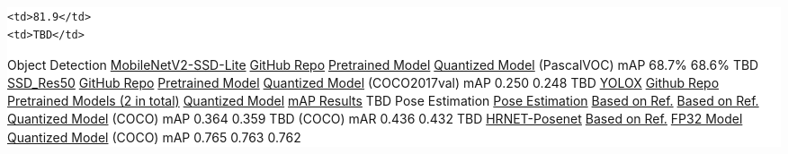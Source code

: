    <td>81.9</td>
    <td>TBD</td>
  </tr>
  <tr>
    <td rowspan="3">Object Detection</td>
    <td><a href="aimet_zoo_torch/ssd_mobilenetv2/MobileNetV2-SSD-lite.md">MobileNetV2-SSD-Lite</a></td>
    <td><a href="https://github.com/qfgaohao/pytorch-ssd">GitHub Repo</a></td>
    <td><a href="https://storage.googleapis.com/models-hao/mb2-ssd-lite-mp-0_686.pth">Pretrained Model</a></td>
    <td><a href="/../../releases/tag/phase_2_january_artifacts">Quantized Model</a></td>
    <td>(PascalVOC) mAP</td>
    <td>68.7%</td>
    <td>68.6%</td>
    <td>TBD</td>
  </tr>
  <tr>
    <td><a href="aimet_zoo_torch/ssd_res50/SSD_Res50.md">SSD_Res50</a></td>
    <td><a href="https://github.com/qfgaohao/pytorch-ssd">GitHub Repo</a></td>
    <td><a href="https://drive.google.com/drive/folders/1_DYYDJUfwLIvGBDnM3hMFNgkVRZW6MgX">Pretrained Model</a></td>
    <td><a href="/../../releases/tag/torch_ssd_res50">Quantized Model</a></td>
    <td>(COCO2017val) mAP</td>
    <td>0.250</td>
    <td>0.248</td>
    <td>TBD</td>
  </tr>
  <tr>
    <td><a href="aimet_zoo_torch/yolox/YOLOX.md">YOLOX</a></td>
    <td><a href="https://github.com/Megvii-BaseDetection/YOLOX">Github Repo</a></td>
    <td><a href="/../../releases/tag/torch_yolox_int8">Pretrained Models (2 in total)</a></td>
    <td><a href="/../../releases/tag/torch_yolox_int8">Quantized Model</a></td>
    <td colspan="3"><a href="aimet_zoo_torch/yolox/YOLOX.md#results">mAP Results</a></td>
    <td>TBD</td>
  </tr>
  <tr>
    <td rowspan="4">Pose Estimation</td>
    <td rowspan="2"><a href="aimet_zoo_torch/poseestimation/PoseEstimation.md">Pose Estimation</a></td>
    <td rowspan="2"><a href="https://github.com/CMU-Perceptual-Computing-Lab/openpose">Based on Ref.</a></td>
    <td rowspan="2"><a href="https://github.com/CMU-Perceptual-Computing-Lab/openpose">Based on Ref.</a></td>
    <td rowspan="2"><a href="/../../releases/download/torch_pose_estimation/pose_estimation_pytorch_weights.tgz">Quantized Model</a></td>
    <td>(COCO) mAP</td>
    <td>0.364</td>
    <td>0.359</td>
    <td>TBD</td>
  </tr>
  <tr>
    <td>(COCO) mAR</td>
    <td>0.436</td>
    <td>0.432</td>
    <td>TBD</td>
  </tr>
  <tr>
    <td rowspan="2"><a href="aimet_zoo_torch/hrnet_posenet/Hrnet-posenet.md">HRNET-Posenet</a></td>
    <td rowspan="2"><a href="https://github.com/leoxiaobin/deep-high-resolution-net.pytorch">Based on Ref.</a></td>
    <td rowspan="2"><a href="/../../releases/tag/phase_2_march_artifacts">FP32 Model</a></td>
    <td rowspan="2"><a href="/../../releases/tag/phase_2_march_artifacts">Quantized Model</a></td>
    <td>(COCO) mAP</td>
    <td>0.765</td>
    <td>0.763</td>
    <td>0.762</td>